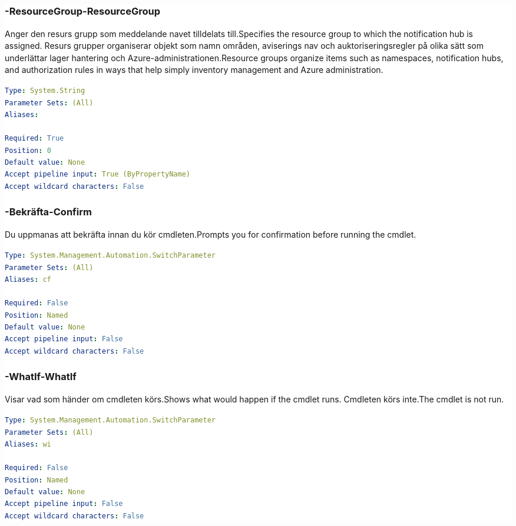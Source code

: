 ### <span data-ttu-id="31340-135">-ResourceGroup</span><span class="sxs-lookup"><span data-stu-id="31340-135">-ResourceGroup</span></span>
<span data-ttu-id="31340-136">Anger den resurs grupp som meddelande navet tilldelats till.</span><span class="sxs-lookup"><span data-stu-id="31340-136">Specifies the resource group to which the notification hub is assigned.</span></span>
<span data-ttu-id="31340-137">Resurs grupper organiserar objekt som namn områden, aviserings nav och auktoriseringsregler på olika sätt som underlättar lager hantering och Azure-administrationen.</span><span class="sxs-lookup"><span data-stu-id="31340-137">Resource groups organize items such as namespaces, notification hubs, and authorization rules in ways that help simply inventory management and Azure administration.</span></span>

```yaml
Type: System.String
Parameter Sets: (All)
Aliases:

Required: True
Position: 0
Default value: None
Accept pipeline input: True (ByPropertyName)
Accept wildcard characters: False
```

### <span data-ttu-id="31340-138">-Bekräfta</span><span class="sxs-lookup"><span data-stu-id="31340-138">-Confirm</span></span>
<span data-ttu-id="31340-139">Du uppmanas att bekräfta innan du kör cmdleten.</span><span class="sxs-lookup"><span data-stu-id="31340-139">Prompts you for confirmation before running the cmdlet.</span></span>

```yaml
Type: System.Management.Automation.SwitchParameter
Parameter Sets: (All)
Aliases: cf

Required: False
Position: Named
Default value: None
Accept pipeline input: False
Accept wildcard characters: False
```

### <span data-ttu-id="31340-140">-WhatIf</span><span class="sxs-lookup"><span data-stu-id="31340-140">-WhatIf</span></span>
<span data-ttu-id="31340-141">Visar vad som händer om cmdleten körs.</span><span class="sxs-lookup"><span data-stu-id="31340-141">Shows what would happen if the cmdlet runs.</span></span> <span data-ttu-id="31340-142">Cmdleten körs inte.</span><span class="sxs-lookup"><span data-stu-id="31340-142">The cmdlet is not run.</span></span>

```yaml
Type: System.Management.Automation.SwitchParameter
Parameter Sets: (All)
Aliases: wi

Required: False
Position: Named
Default value: None
Accept pipeline input: False
Accept wildcard characters: False
```

